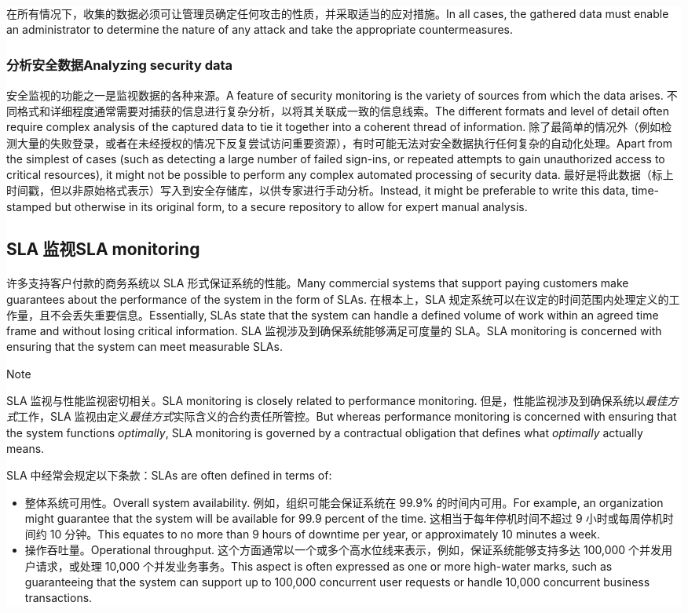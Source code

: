 <span data-ttu-id="c88ab-300">在所有情况下，收集的数据必须可让管理员确定任何攻击的性质，并采取适当的应对措施。</span><span class="sxs-lookup"><span data-stu-id="c88ab-300">In all cases, the gathered data must enable an administrator to determine the nature of any attack and take the appropriate countermeasures.</span></span>

### <a name="analyzing-security-data"></a><span data-ttu-id="c88ab-301">分析安全数据</span><span class="sxs-lookup"><span data-stu-id="c88ab-301">Analyzing security data</span></span>

<span data-ttu-id="c88ab-302">安全监视的功能之一是监视数据的各种来源。</span><span class="sxs-lookup"><span data-stu-id="c88ab-302">A feature of security monitoring is the variety of sources from which the data arises.</span></span> <span data-ttu-id="c88ab-303">不同格式和详细程度通常需要对捕获的信息进行复杂分析，以将其关联成一致的信息线索。</span><span class="sxs-lookup"><span data-stu-id="c88ab-303">The different formats and level of detail often require complex analysis of the captured data to tie it together into a coherent thread of information.</span></span> <span data-ttu-id="c88ab-304">除了最简单的情况外（例如检测大量的失败登录，或者在未经授权的情况下反复尝试访问重要资源），有时可能无法对安全数据执行任何复杂的自动化处理。</span><span class="sxs-lookup"><span data-stu-id="c88ab-304">Apart from the simplest of cases (such as detecting a large number of failed sign-ins, or repeated attempts to gain unauthorized access to critical resources), it might not be possible to perform any complex automated processing of security data.</span></span> <span data-ttu-id="c88ab-305">最好是将此数据（标上时间戳，但以非原始格式表示）写入到安全存储库，以供专家进行手动分析。</span><span class="sxs-lookup"><span data-stu-id="c88ab-305">Instead, it might be preferable to write this data, time-stamped but otherwise in its original form, to a secure repository to allow for expert manual analysis.</span></span>

## <a name="sla-monitoring"></a><span data-ttu-id="c88ab-306">SLA 监视</span><span class="sxs-lookup"><span data-stu-id="c88ab-306">SLA monitoring</span></span>

<span data-ttu-id="c88ab-307">许多支持客户付款的商务系统以 SLA 形式保证系统的性能。</span><span class="sxs-lookup"><span data-stu-id="c88ab-307">Many commercial systems that support paying customers make guarantees about the performance of the system in the form of SLAs.</span></span> <span data-ttu-id="c88ab-308">在根本上，SLA 规定系统可以在议定的时间范围内处理定义的工作量，且不会丢失重要信息。</span><span class="sxs-lookup"><span data-stu-id="c88ab-308">Essentially, SLAs state that the system can handle a defined volume of work within an agreed time frame and without losing critical information.</span></span> <span data-ttu-id="c88ab-309">SLA 监视涉及到确保系统能够满足可度量的 SLA。</span><span class="sxs-lookup"><span data-stu-id="c88ab-309">SLA monitoring is concerned with ensuring that the system can meet measurable SLAs.</span></span>

> [!NOTE]
> <span data-ttu-id="c88ab-310">SLA 监视与性能监视密切相关。</span><span class="sxs-lookup"><span data-stu-id="c88ab-310">SLA monitoring is closely related to performance monitoring.</span></span> <span data-ttu-id="c88ab-311">但是，性能监视渉及到确保系统以*最佳方式*工作，SLA 监视由定义*最佳方式*实际含义的合约责任所管控。</span><span class="sxs-lookup"><span data-stu-id="c88ab-311">But whereas performance monitoring is concerned with ensuring that the system functions *optimally*, SLA monitoring is governed by a contractual obligation that defines what *optimally* actually means.</span></span>

<span data-ttu-id="c88ab-312">SLA 中经常会规定以下条款：</span><span class="sxs-lookup"><span data-stu-id="c88ab-312">SLAs are often defined in terms of:</span></span>

- <span data-ttu-id="c88ab-313">整体系统可用性。</span><span class="sxs-lookup"><span data-stu-id="c88ab-313">Overall system availability.</span></span> <span data-ttu-id="c88ab-314">例如，组织可能会保证系统在 99.9% 的时间内可用。</span><span class="sxs-lookup"><span data-stu-id="c88ab-314">For example, an organization might guarantee that the system will be available for 99.9 percent of the time.</span></span> <span data-ttu-id="c88ab-315">这相当于每年停机时间不超过 9 小时或每周停机时间约 10 分钟。</span><span class="sxs-lookup"><span data-stu-id="c88ab-315">This equates to no more than 9 hours of downtime per year, or approximately 10 minutes a week.</span></span>
- <span data-ttu-id="c88ab-316">操作吞吐量。</span><span class="sxs-lookup"><span data-stu-id="c88ab-316">Operational throughput.</span></span> <span data-ttu-id="c88ab-317">这个方面通常以一个或多个高水位线来表示，例如，保证系统能够支持多达 100,000 个并发用户请求，或处理 10,000 个并发业务事务。</span><span class="sxs-lookup"><span data-stu-id="c88ab-317">This aspect is often expressed as one or more high-water marks, such as guaranteeing that the system can support up to 100,000 concurrent user requests or handle 10,000 concurrent business transactions.</span></span>